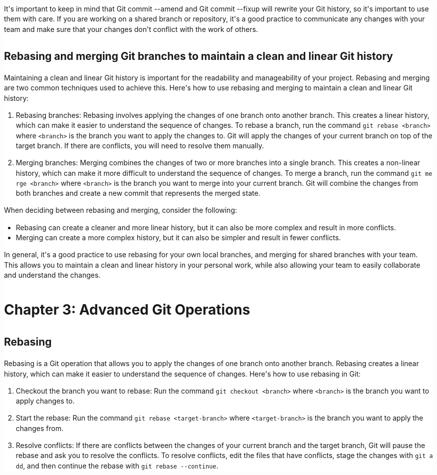 It's important to keep in mind that Git commit --amend and Git commit --fixup will rewrite your Git history, so it's important to use them with care. If you are working on a shared branch or repository, it's a good practice to communicate any changes with your team and make sure that your changes don't conflict with the work of others.

## Rebasing and merging Git branches to maintain a clean and linear Git history

Maintaining a clean and linear Git history is important for the readability and manageability of your project. Rebasing and merging are two common techniques used to achieve this. Here's how to use rebasing and merging to maintain a clean and linear Git history:

1. Rebasing branches: Rebasing involves applying the changes of one branch onto another branch. This creates a linear history, which can make it easier to understand the sequence of changes. To rebase a branch, run the command `git rebase <branch>` where `<branch>` is the branch you want to apply the changes to. Git will apply the changes of your current branch on top of the target branch. If there are conflicts, you will need to resolve them manually.

2. Merging branches: Merging combines the changes of two or more branches into a single branch. This creates a non-linear history, which can make it more difficult to understand the sequence of changes. To merge a branch, run the command `git merge <branch>` where `<branch>` is the branch you want to merge into your current branch. Git will combine the changes from both branches and create a new commit that represents the merged state.

When deciding between rebasing and merging, consider the following:

- Rebasing can create a cleaner and more linear history, but it can also be more complex and result in more conflicts.
- Merging can create a more complex history, but it can also be simpler and result in fewer conflicts.

In general, it's a good practice to use rebasing for your own local branches, and merging for shared branches with your team. This allows you to maintain a clean and linear history in your personal work, while also allowing your team to easily collaborate and understand the changes.

# Chapter 3: Advanced Git Operations

## Rebasing

Rebasing is a Git operation that allows you to apply the changes of one branch onto another branch. Rebasing creates a linear history, which can make it easier to understand the sequence of changes. Here's how to use rebasing in Git:

1. Checkout the branch you want to rebase: Run the command `git checkout <branch>` where `<branch>` is the branch you want to apply changes to.

2. Start the rebase: Run the command `git rebase <target-branch>` where `<target-branch>` is the branch you want to apply the changes from.

3. Resolve conflicts: If there are conflicts between the changes of your current branch and the target branch, Git will pause the rebase and ask you to resolve the conflicts. To resolve conflicts, edit the files that have conflicts, stage the changes with `git add`, and then continue the rebase with `git rebase --continue`.
